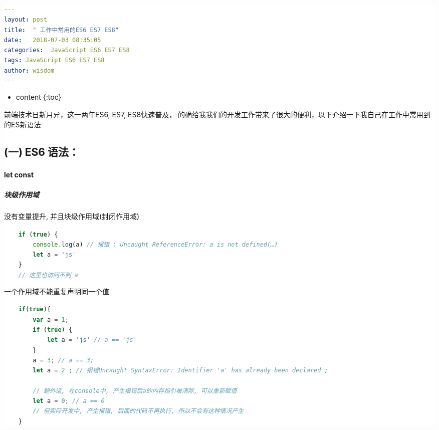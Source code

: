 ```yaml
---
layout: post
title:  " 工作中常用的ES6 ES7 ES8"
date:   2018-07-03 08:35:05
categories:  JavaScript ES6 ES7 ES8
tags: JavaScript ES6 ES7 ES8
author: wisdom
---
```


* content
{:toc}

前端技术日新月异，这一两年ES6, ES7, ES8快速普及， 的确给我我们的开发工作带来了很大的便利，以下介绍一下我自己在工作中常用到的ES新语法









## (一) ES6 语法：

#### let const

##### 块级作用域

没有变量提升, 并且块级作用域(封闭作用域)

```js
    if (true) {
        console.log(a) // 报错 : Uncaught ReferenceError: a is not defined(…)
        let a = 'js'
    }
    // 这里也访问不到 a
```    
    

一个作用域不能重复声明同一个值

```js
    if(true){
        var a = 1;
        if (true) {
            let a = 'js' // a == 'js'
        }
        a = 3; // a == 3;
        let a = 2 ; // 报错Uncaught SyntaxError: Identifier 'a' has already been declared ;

        // 题外话, 在console中, 产生报错后a的内存指引被清除, 可以重新赋值
        let a = 0; // a == 0
        // 但实际开发中, 产生报错, 后面的代码不再执行, 所以不会有这种情况产生
    }
```    
